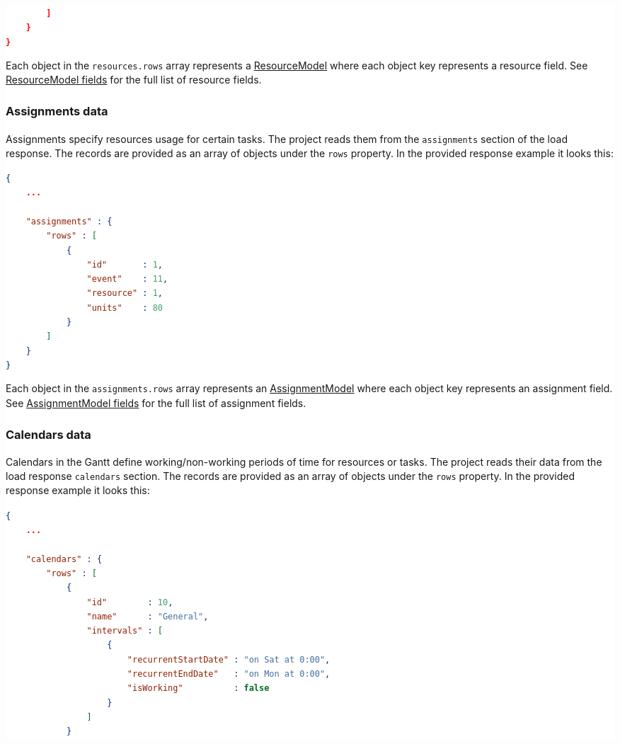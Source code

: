 ```json
        ]
    }
}
```

Each object in the `resources.rows` array represents a 
[ResourceModel](#Gantt/model/ResourceModel) where each object 
key represents a resource field. See 
[ResourceModel fields](#Gantt/model/ResourceModel#fields) 
for the full list of resource fields.

### Assignments data

Assignments specify resources usage for certain tasks. The project reads them from the `assignments` 
section of the load response. The records are provided as an array of objects under the `rows` property. In the provided
response example it looks this:
```json
{
    ...

    "assignments" : {
        "rows" : [
            {
                "id"       : 1,
                "event"    : 11,
                "resource" : 1,
                "units"    : 80
            }
        ]
    }
}
```

Each object in the `assignments.rows` array represents an 
[AssignmentModel](#Gantt/model/AssignmentModel) where each
object key represents an assignment field. See 
[AssignmentModel fields](#Gantt/model/AssignmentModel#fields)
for the full list of assignment fields.

### Calendars data

Calendars in the Gantt define working/non-working periods of time for resources or tasks. The project
reads their data from the load response `calendars` section. The records are provided as an array of objects under the 
`rows` property. In the provided response example it looks this:
```json
{
    ...

    "calendars" : {
        "rows" : [
            {
                "id"        : 10,
                "name"      : "General",
                "intervals" : [
                    {
                        "recurrentStartDate" : "on Sat at 0:00",
                        "recurrentEndDate"   : "on Mon at 0:00",
                        "isWorking"          : false
                    }
                ]
            }
```